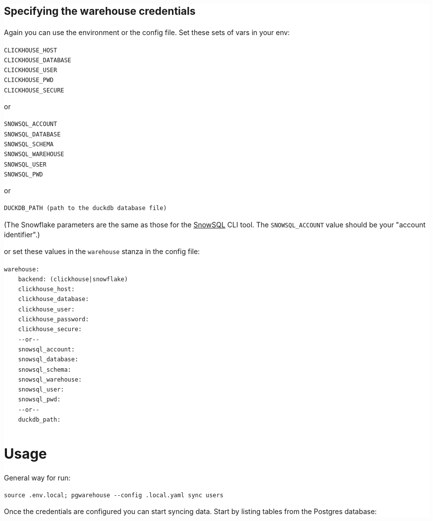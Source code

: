 ## Specifying the warehouse credentials

Again you can use the environment or the config file. Set these sets of vars in your env:

    CLICKHOUSE_HOST
    CLICKHOUSE_DATABASE
    CLICKHOUSE_USER
    CLICKHOUSE_PWD
    CLICKHOUSE_SECURE

or

    SNOWSQL_ACCOUNT
    SNOWSQL_DATABASE
    SNOWSQL_SCHEMA
    SNOWSQL_WAREHOUSE
    SNOWSQL_USER
    SNOWSQL_PWD

or

    DUCKDB_PATH (path to the duckdb database file)

(The Snowflake parameters are the same as those for the [SnowSQL](https://docs.snowflake.com/en/user-guide/snowsql-start)
CLI tool. The `SNOWSQL_ACCOUNT` value should be your "account identifier".)

or set these values in the `warehouse` stanza in the config file:

    warehouse:
        backend: (clickhouse|snowflake)
        clickhouse_host: 
        clickhouse_database: 
        clickhouse_user:
        clickhouse_password:
        clickhouse_secure:
        --or--
        snowsql_account:
        snowsql_database:
        snowsql_schema:
        snowsql_warehouse:
        snowsql_user:
        snowsql_pwd:
        --or--
        duckdb_path:

# Usage

General way for run:
```
source .env.local; pgwarehouse --config .local.yaml sync users
```

Once the credentials are configured you can start syncing data. Start by listing tables from the Postgres database:
